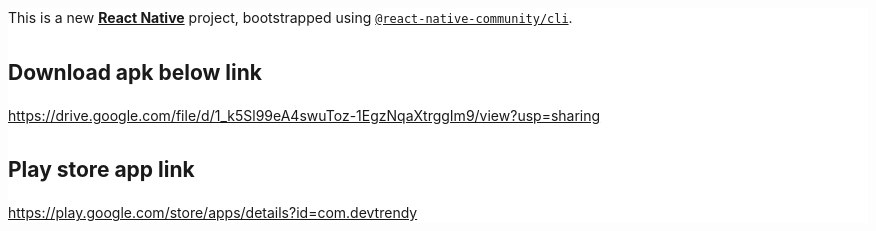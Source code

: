 This is a new [**React Native**](https://reactnative.dev) project, bootstrapped using [`@react-native-community/cli`](https://github.com/react-native-community/cli).

## Download apk below link
https://drive.google.com/file/d/1_k5Sl99eA4swuToz-1EgzNqaXtrggIm9/view?usp=sharing

## Play store app link 
https://play.google.com/store/apps/details?id=com.devtrendy
